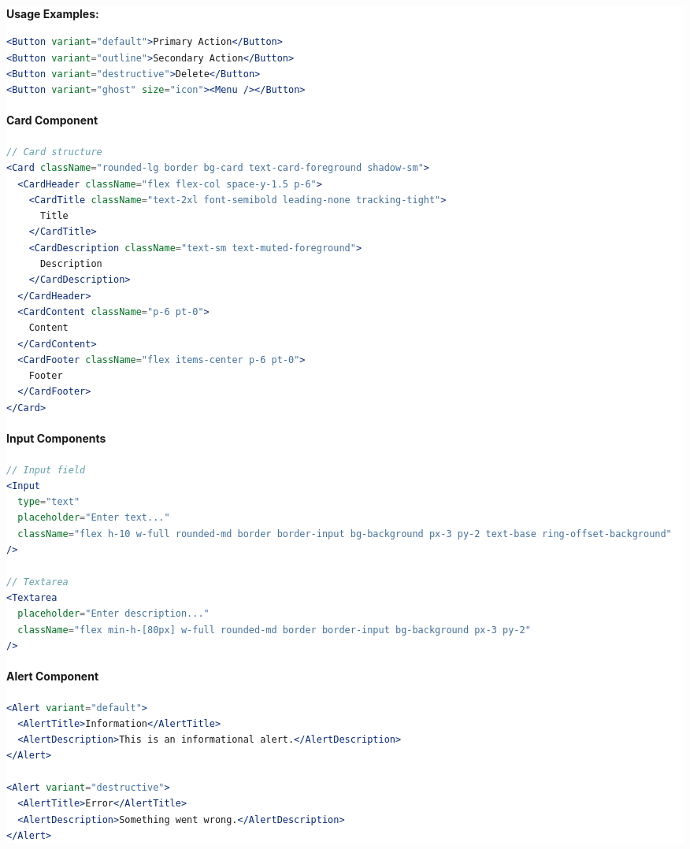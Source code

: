 ```typescript
```

**Usage Examples:**
```jsx
<Button variant="default">Primary Action</Button>
<Button variant="outline">Secondary Action</Button>
<Button variant="destructive">Delete</Button>
<Button variant="ghost" size="icon"><Menu /></Button>
```

#### Card Component
```jsx
// Card structure
<Card className="rounded-lg border bg-card text-card-foreground shadow-sm">
  <CardHeader className="flex flex-col space-y-1.5 p-6">
    <CardTitle className="text-2xl font-semibold leading-none tracking-tight">
      Title
    </CardTitle>
    <CardDescription className="text-sm text-muted-foreground">
      Description
    </CardDescription>
  </CardHeader>
  <CardContent className="p-6 pt-0">
    Content
  </CardContent>
  <CardFooter className="flex items-center p-6 pt-0">
    Footer
  </CardFooter>
</Card>
```

#### Input Components
```jsx
// Input field
<Input 
  type="text" 
  placeholder="Enter text..."
  className="flex h-10 w-full rounded-md border border-input bg-background px-3 py-2 text-base ring-offset-background"
/>

// Textarea
<Textarea 
  placeholder="Enter description..."
  className="flex min-h-[80px] w-full rounded-md border border-input bg-background px-3 py-2"
/>
```

#### Alert Component
```jsx
<Alert variant="default">
  <AlertTitle>Information</AlertTitle>
  <AlertDescription>This is an informational alert.</AlertDescription>
</Alert>

<Alert variant="destructive">
  <AlertTitle>Error</AlertTitle>
  <AlertDescription>Something went wrong.</AlertDescription>
</Alert>
```
